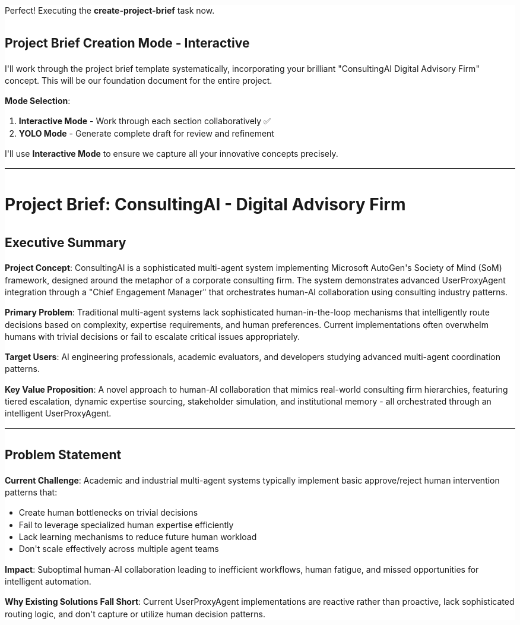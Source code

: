 Perfect! Executing the **create-project-brief** task now.

## Project Brief Creation Mode - Interactive

I'll work through the project brief template systematically, incorporating your brilliant "ConsultingAI Digital Advisory Firm" concept. This will be our foundation document for the entire project.

**Mode Selection**: 
1. **Interactive Mode** - Work through each section collaboratively ✅
2. **YOLO Mode** - Generate complete draft for review and refinement

I'll use **Interactive Mode** to ensure we capture all your innovative concepts precisely.

---

# Project Brief: ConsultingAI - Digital Advisory Firm

## Executive Summary

**Project Concept**: ConsultingAI is a sophisticated multi-agent system implementing Microsoft AutoGen's Society of Mind (SoM) framework, designed around the metaphor of a corporate consulting firm. The system demonstrates advanced UserProxyAgent integration through a "Chief Engagement Manager" that orchestrates human-AI collaboration using consulting industry patterns.

**Primary Problem**: Traditional multi-agent systems lack sophisticated human-in-the-loop mechanisms that intelligently route decisions based on complexity, expertise requirements, and human preferences. Current implementations often overwhelm humans with trivial decisions or fail to escalate critical issues appropriately.

**Target Users**: AI engineering professionals, academic evaluators, and developers studying advanced multi-agent coordination patterns.

**Key Value Proposition**: A novel approach to human-AI collaboration that mimics real-world consulting firm hierarchies, featuring tiered escalation, dynamic expertise sourcing, stakeholder simulation, and institutional memory - all orchestrated through an intelligent UserProxyAgent.

---

## Problem Statement

**Current Challenge**: Academic and industrial multi-agent systems typically implement basic approve/reject human intervention patterns that:
- Create human bottlenecks on trivial decisions
- Fail to leverage specialized human expertise efficiently  
- Lack learning mechanisms to reduce future human workload
- Don't scale effectively across multiple agent teams

**Impact**: Suboptimal human-AI collaboration leading to inefficient workflows, human fatigue, and missed opportunities for intelligent automation.

**Why Existing Solutions Fall Short**: Current UserProxyAgent implementations are reactive rather than proactive, lack sophisticated routing logic, and don't capture or utilize human decision patterns.

